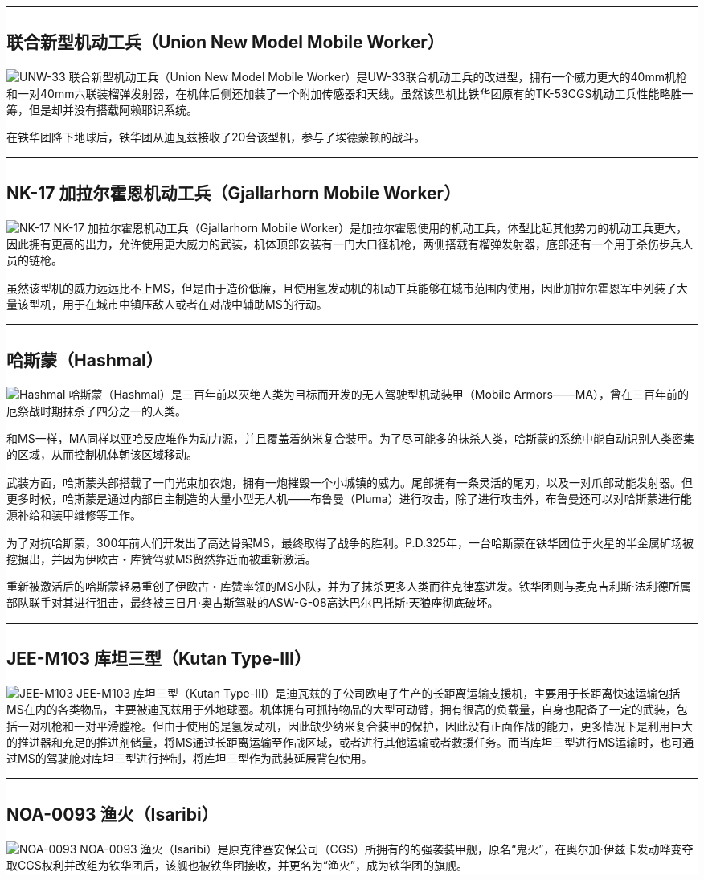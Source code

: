 ----------
## 联合新型机动工兵（Union New Model Mobile Worker）
![UNW-33][45]
联合新型机动工兵（Union New Model Mobile Worker）是UW-33联合机动工兵的改进型，拥有一个威力更大的40mm机枪和一对40mm六联装榴弹发射器，在机体后侧还加装了一个附加传感器和天线。虽然该型机比铁华团原有的TK-53CGS机动工兵性能略胜一筹，但是却并没有搭载阿赖耶识系统。

在铁华团降下地球后，铁华团从迪瓦兹接收了20台该型机，参与了埃德蒙顿的战斗。


----------
## NK-17 加拉尔霍恩机动工兵（Gjallarhorn Mobile Worker）
![NK-17][46]
NK-17 加拉尔霍恩机动工兵（Gjallarhorn Mobile Worker）是加拉尔霍恩使用的机动工兵，体型比起其他势力的机动工兵更大，因此拥有更高的出力，允许使用更大威力的武装，机体顶部安装有一门大口径机枪，两侧搭载有榴弹发射器，底部还有一个用于杀伤步兵人员的链枪。

虽然该型机的威力远远比不上MS，但是由于造价低廉，且使用氢发动机的机动工兵能够在城市范围内使用，因此加拉尔霍恩军中列装了大量该型机，用于在城市中镇压敌人或者在对战中辅助MS的行动。


----------
## 哈斯蒙（Hashmal）
![Hashmal][47]
哈斯蒙（Hashmal）是三百年前以灭绝人类为目标而开发的无人驾驶型机动装甲（Mobile Armors——MA），曾在三百年前的厄祭战时期抹杀了四分之一的人类。

和MS一样，MA同样以亚哈反应堆作为动力源，并且覆盖着纳米复合装甲。为了尽可能多的抹杀人类，哈斯蒙的系统中能自动识别人类密集的区域，从而控制机体朝该区域移动。

武装方面，哈斯蒙头部搭载了一门光束加农炮，拥有一炮摧毁一个小城镇的威力。尾部拥有一条灵活的尾刃，以及一对爪部动能发射器。但更多时候，哈斯蒙是通过内部自主制造的大量小型无人机——布鲁曼（Pluma）进行攻击，除了进行攻击外，布鲁曼还可以对哈斯蒙进行能源补给和装甲维修等工作。

为了对抗哈斯蒙，300年前人们开发出了高达骨架MS，最终取得了战争的胜利。P.D.325年，一台哈斯蒙在铁华团位于火星的半金属矿场被挖掘出，并因为伊欧古・库赞驾驶MS贸然靠近而被重新激活。

重新被激活后的哈斯蒙轻易重创了伊欧古・库赞率领的MS小队，并为了抹杀更多人类而往克律塞进发。铁华团则与麦克吉利斯·法利德所属部队联手对其进行狙击，最终被三日月·奥古斯驾驶的ASW-G-08高达巴尔巴托斯·天狼座彻底破坏。


----------
## JEE-M103 库坦三型（Kutan Type-Ⅲ）
![JEE-M103][48]
JEE-M103 库坦三型（Kutan Type-Ⅲ）是迪瓦兹的子公司欧电子生产的长距离运输支援机，主要用于长距离快速运输包括MS在内的各类物品，主要被迪瓦兹用于外地球圈。机体拥有可抓持物品的大型可动臂，拥有很高的负载量，自身也配备了一定的武装，包括一对机枪和一对平滑膛枪。但由于使用的是氢发动机，因此缺少纳米复合装甲的保护，因此没有正面作战的能力，更多情况下是利用巨大的推进器和充足的推进剂储量，将MS通过长距离运输至作战区域，或者进行其他运输或者救援任务。而当库坦三型进行MS运输时，也可通过MS的驾驶舱对库坦三型进行控制，将库坦三型作为武装延展背包使用。


----------
## NOA-0093 渔火（Isaribi）
![NOA-0093][49]
NOA-0093 渔火（Isaribi）是原克律塞安保公司（CGS）所拥有的的强袭装甲舰，原名“鬼火”，在奥尔加·伊兹卡发动哗变夺取CGS权利并改组为铁华团后，该舰也被铁华团接收，并更名为“渔火”，成为铁华团的旗舰。


  [1]: http://p6.qhimg.com/dr/250__/t013956587c10d9a86b.jpg
  [2]: http://p2.qhimg.com/dr/250__/t01f9dc06f9d2d18d88.jpg
  [3]: http://p5.qhimg.com/dr/250__/t01873ee3f2ac15474f.jpg
  [4]: http://p7.qhimg.com/dr/250__/t01ad06a7c4658bf109.jpg
  [5]: http://p7.qhimg.com/dr/250__/t011543a8498dd24395.jpg
  [6]: http://p7.qhimg.com/dr/250__/t01489f415cc07e6561.jpg
  [7]: http://p4.qhimg.com/dr/250__/t01f04cae5fe5c02288.jpg
  [8]: http://p2.qhimg.com/dr/250__/t01aa9bd610317211a8.jpg
  [9]: http://p8.qhimg.com/dr/250__/t01da8eb3bb38596bfc.jpg
  [10]: http://p3.qhimg.com/dr/250__/t01348a21c6ff264dce.jpg
  [11]: http://p1.qhimg.com/dr/250__/t014474e911b8a82ac7.jpg
  [12]: http://p3.qhimg.com/dr/250__/t014bd2a399b14bab89.jpg
  [13]: http://p8.qhimg.com/dr/250__/t0196f0786e412694fa.jpg
  [14]: http://p3.qhimg.com/dr/250__/t011cc69bf3969e9a07.jpg
  [15]: http://p3.qhimg.com/dr/250__/t01863a07e3852065be.jpg
  [16]: http://p1.qhimg.com/dr/250__/t01fd43be993b93bf33.jpg
  [17]: http://p7.qhimg.com/dr/250__/t011a8fd64755a615c3.jpg
  [18]: http://p7.qhimg.com/dr/250__/t01d18f2a9df132ae3d.jpg
  [19]: http://p3.qhimg.com/dr/250__/t01f618b13eb4fc6506.jpg
  [20]: http://p9.qhimg.com/dr/250__/t0111d676f2ac22cff6.jpg
  [21]: http://p9.qhimg.com/dr/250__/t01e2916949bbbdac57.jpg
  [22]: http://p1.qhimg.com/dr/250__/t014f8a37a4080315c4.jpg
  [23]: http://p8.qhimg.com/dr/250__/t01c321d9549bf6e1f0.jpg
  [24]: http://p7.qhimg.com/dr/250__/t018da31452820a1a44.jpg
  [25]: http://p3.qhimg.com/dr/250__/t011b32d5f06a3e79c2.jpg
  [26]: http://p3.qhimg.com/dr/250__/t01503c807654aa0c36.jpg
  [27]: http://p2.qhimg.com/dr/250__/t0144deb6a48e9b7c2e.jpg
  [28]: http://p3.qhimg.com/dr/250__/t01974f7413ddb57c44.jpg
  [29]: http://p8.qhimg.com/dr/250__/t019bee448065093976.jpg
  [30]: http://p2.qhimg.com/dr/250__/t011f247c3a47f8eff6.jpg
  [31]: http://p2.qhimg.com/dr/250__/t01729652d9dd28b7c5.jpg
  [32]: http://p2.qhimg.com/dr/250__/t01a5405f5fcb03034b.jpg
  [33]: http://p1.qhimg.com/dr/250__/t012a601df1d6551e00.jpg
  [34]: http://p7.qhimg.com/dr/250__/t017cc7af7e9873192e.jpg
  [35]: http://p6.qhimg.com/dr/250__/t017e09c66984eb5afa.jpg
  [36]: http://p9.qhimg.com/dr/250__/t019eabea99eba1b88b.jpg
  [37]: http://p1.qhimg.com/dr/250__/t018b29c3b8316e68b5.jpg
  [38]: http://p8.qhimg.com/dr/250__/t01bacd334ae88bdd6e.jpg
  [39]: http://p8.qhimg.com/dr/250__/t01aa586701dd55ac0d.jpg
  [40]: http://p0.qhimg.com/dr/250__/t0199436052d2a1af4d.jpg
  [41]: http://p5.qhimg.com/dr/250__/t01070d289cc9977a0b.jpg
  [42]: http://p8.qhimg.com/dr/250__/t01e12a2788cb7ddd54.jpg
  [43]: http://p1.qhimg.com/dr/250__/t01bf01185b8d26d953.jpg
  [44]: http://p1.qhimg.com/dr/250__/t016ee0c945315d3287.jpg
  [45]: http://p4.qhimg.com/dr/250__/t01f4e76570368cea4b.jpg
  [46]: http://p5.qhimg.com/dr/250__/t01e87598aee83ff94c.jpg
  [47]: http://p1.qhimg.com/dr/250__/t0175d0f0986a972194.jpg
  [48]: http://p8.qhimg.com/dr/250__/t018e09ec27667b1440.jpg
  [49]: http://p3.qhimg.com/dr/250__/t01e71cdecf59319761.jpg
  [50]: http://p5.qhimg.com/dr/250__/t01e7e857eb2524b873.jpg
  [51]: http://p2.qhimg.com/dr/250__/t017310b9f04149edd6.jpg